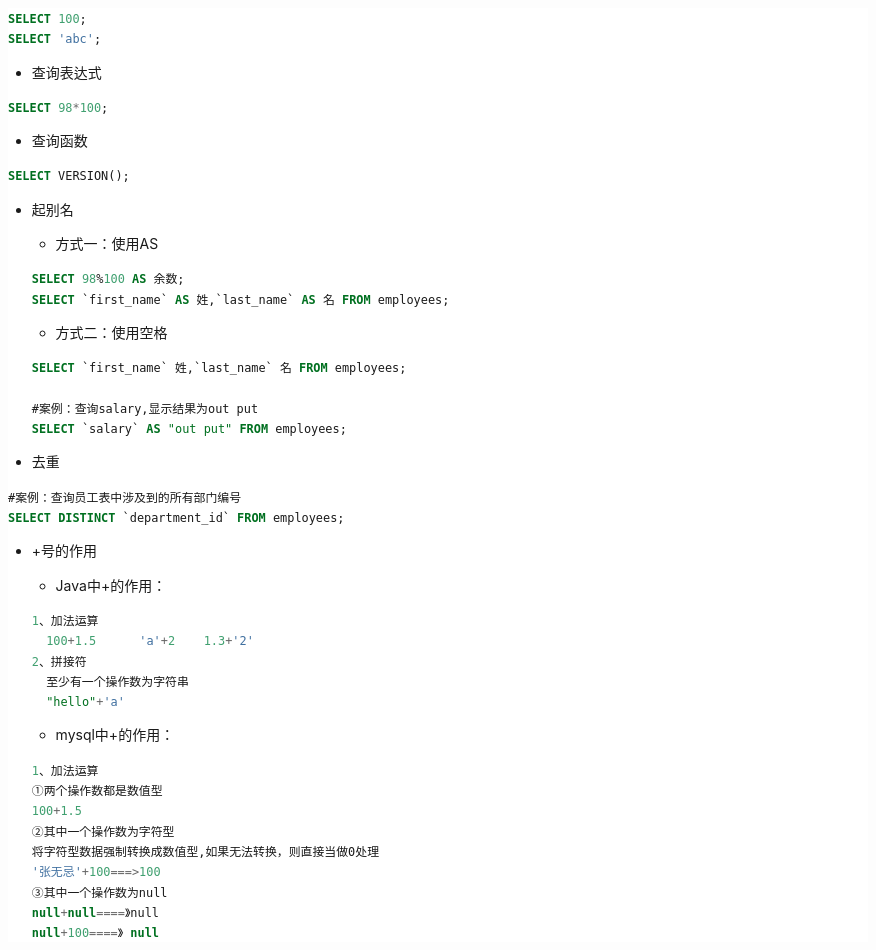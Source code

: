 ```sql
SELECT 100;
SELECT 'abc';
```

- 查询表达式

```sql
SELECT 98*100;
```

- 查询函数

```sql
SELECT VERSION();	
```

- 起别名

  - 方式一：使用AS

  ```sql
  SELECT 98%100 AS 余数;
  SELECT `first_name` AS 姓,`last_name` AS 名 FROM employees;
  ```

  - 方式二：使用空格

  ```sql
  SELECT `first_name` 姓,`last_name` 名 FROM employees;
  
  #案例：查询salary,显示结果为out put 
  SELECT `salary` AS "out put" FROM employees;
  ```

- 去重

```sql
#案例：查询员工表中涉及到的所有部门编号
SELECT DISTINCT `department_id` FROM employees;
```

- +号的作用

  - Java中+的作用：

  ```sql
  1、加法运算
  	100+1.5      'a'+2    1.3+'2'
  2、拼接符
  	至少有一个操作数为字符串
  	"hello"+'a'	
  ```

  - mysql中+的作用：

  ```sql
  1、加法运算
  ①两个操作数都是数值型
  100+1.5
  ②其中一个操作数为字符型
  将字符型数据强制转换成数值型,如果无法转换，则直接当做0处理
  '张无忌'+100===>100
  ③其中一个操作数为null
  null+null====》null
  null+100====》 null
  ```
